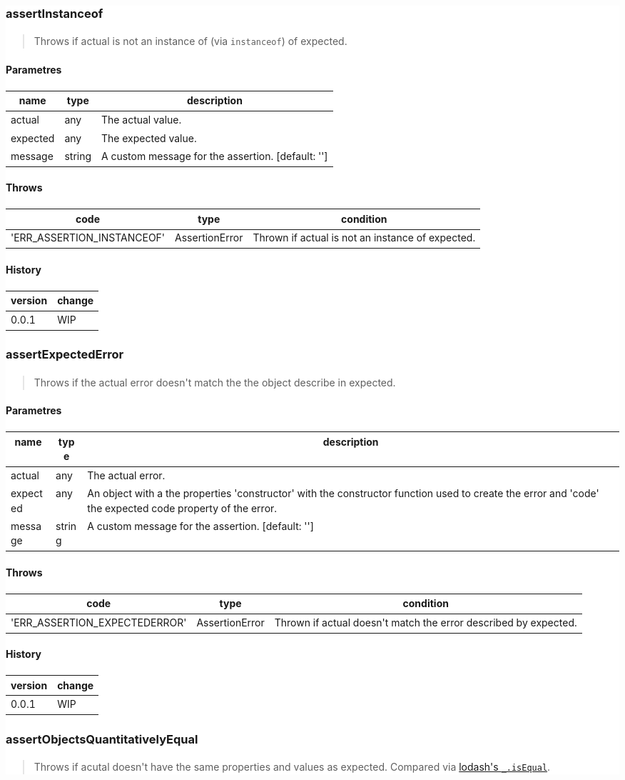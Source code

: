 
### assertInstanceof
> Throws if actual is not an instance of (via `instanceof`) of expected.

#### Parametres
| name | type | description |
| --- | --- | --- |
| actual | any | The actual value.  |
| expected | any | The expected value.  |
| message | string | A custom message for the assertion. \[default: ''\] |

#### Throws
| code | type | condition |
| --- | --- | --- |
| 'ERR_ASSERTION_INSTANCEOF' | AssertionError | Thrown if actual is not an instance of expected. |

#### History
| version | change |
| --- | --- |
| 0.0.1 | WIP |


### assertExpectedError
> Throws if the actual error doesn't match the the object describe in expected.

#### Parametres
| name | type | description |
| --- | --- | --- |
| actual | any | The actual error.  |
| expected | any | An object with a the properties 'constructor' with the constructor function used to create the error and 'code' the expected code property of the error.  |
| message | string | A custom message for the assertion. \[default: ''\] |

#### Throws
| code | type | condition |
| --- | --- | --- |
| 'ERR_ASSERTION_EXPECTEDERROR' | AssertionError | Thrown if actual doesn't match the error described by expected. |

#### History
| version | change |
| --- | --- |
| 0.0.1 | WIP |


### assertObjectsQuantitativelyEqual
> Throws if acutal doesn't have the same properties and values as expected. Compared via [lodash's `_.isEqual`](https://lodash.com/docs/4.17.15#isEqual).
